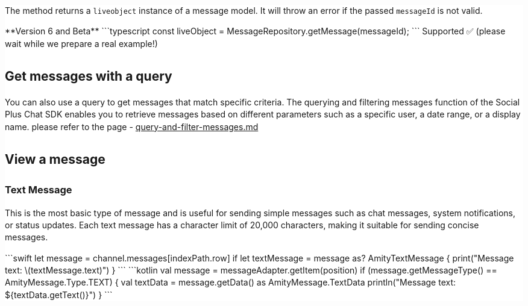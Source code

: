 The method returns a `liveobject` instance of a message model. It will throw an error if the passed `messageId` is not valid.
</Tab>

<Tab title="TypeScript">
**Version 6 and Beta**

<CodeGroup>
```typescript
const liveObject = MessageRepository.getMessage(messageId);
```
</CodeGroup>
</Tab>

<Tab title="Flutter">
Supported ✅ (please wait while we prepare a real example!)
</Tab>
</Tabs>

## Get messages with a query

You can also use a query to get messages that match specific criteria. The querying and filtering messages function of the Social Plus Chat SDK enables you to retrieve messages based on different parameters such as a specific user, a date range, or a display name. please refer to the page - [query-and-filter-messages.md](query-and-filter-messages.md "mention")

## View a message

### Text Message

This is the most basic type of message and is useful for sending simple messages such as chat messages, system notifications, or status updates. Each text message has a character limit of 20,000 characters, making it suitable for sending concise messages.

<Tabs>
<Tab title="iOS">
<CodeGroup>
```swift
let message = channel.messages[indexPath.row]
if let textMessage = message as? AmityTextMessage {
    print("Message text: \(textMessage.text)")
}
```
</CodeGroup>
</Tab>

<Tab title="Android">
<CodeGroup>
```kotlin
val message = messageAdapter.getItem(position)
if (message.getMessageType() == AmityMessage.Type.TEXT) {
    val textData = message.getData() as AmityMessage.TextData
    println("Message text: ${textData.getText()}")
}
```
</CodeGroup>
</Tab>
